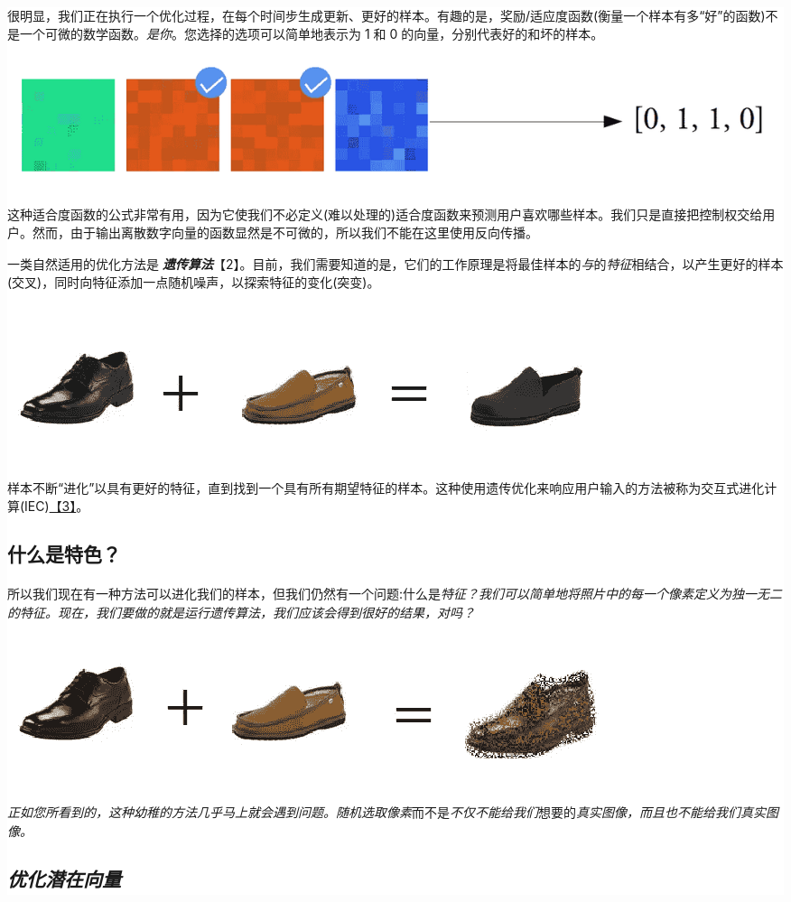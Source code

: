 很明显，我们正在执行一个优化过程，在每个时间步生成更新、更好的样本。有趣的是，奖励/适应度函数(衡量一个样本有多“好”的函数)不是一个可微的数学函数。*是你*。您选择的选项可以简单地表示为 1 和 0 的向量，分别代表好的和坏的样本。

![](img/5d39873b26a1adbd17addda1151d5341.png)

这种适合度函数的公式非常有用，因为它使我们不必定义(难以处理的)适合度函数来预测用户喜欢哪些样本。我们只是直接把控制权交给用户。然而，由于输出离散数字向量的函数显然是不可微的，所以我们不能在这里使用反向传播。

一类自然适用的优化方法是 ***遗传算法***【2】。目前，我们需要知道的是，它们的工作原理是将最佳样本的*与*的*特征*相结合，以产生更好的样本(交叉)，同时向特征添加一点随机噪声，以探索特征的变化(突变)。

![](img/d4b7107cab126710d39ffaeee621b945.png)

样本不断“进化”以具有更好的特征，直到找到一个具有所有期望特征的样本。这种使用遗传优化来响应用户输入的方法被称为交互式进化计算(IEC)[【3】](https://en.wikipedia.org/wiki/Interactive_evolutionary_computation)。

## 什么是特色？

所以我们现在有一种方法可以进化我们的样本，但我们仍然有一个问题:什么是*特征？我们可以简单地将照片中的每一个像素定义为独一无二的特征。现在，我们要做的就是运行遗传算法，我们应该会得到很好的结果，对吗？*

*![](img/f0f9c51010cb84afd61af9125f44b024.png)*

*正如您所看到的，这种幼稚的方法几乎马上就会遇到问题。随机选取像素*而不是*不仅不能给我们*想要的*真实图像，而且也不能给我们真实图像。*

## *优化潜在向量*
